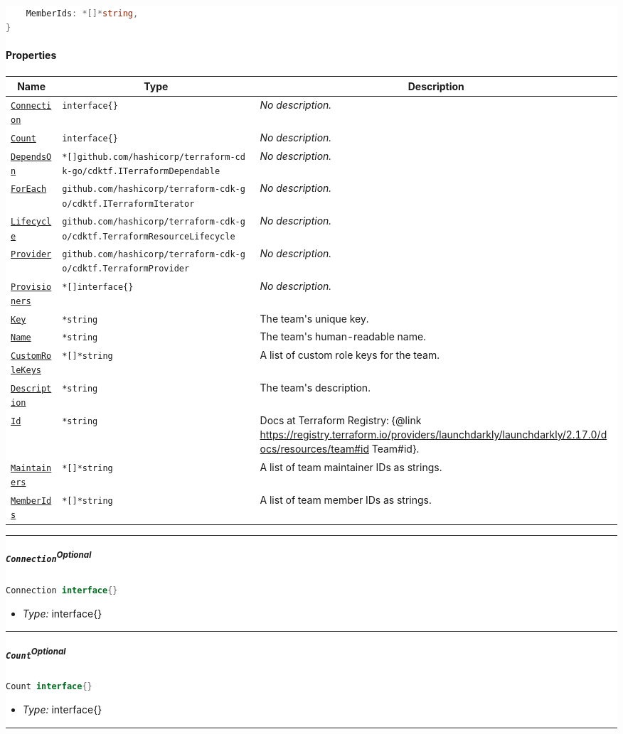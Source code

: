 ```go
	MemberIds: *[]*string,
}
```

#### Properties <a name="Properties" id="Properties"></a>

| **Name** | **Type** | **Description** |
| --- | --- | --- |
| <code><a href="#@cdktf/provider-launchdarkly.team.TeamConfig.property.connection">Connection</a></code> | <code>interface{}</code> | *No description.* |
| <code><a href="#@cdktf/provider-launchdarkly.team.TeamConfig.property.count">Count</a></code> | <code>interface{}</code> | *No description.* |
| <code><a href="#@cdktf/provider-launchdarkly.team.TeamConfig.property.dependsOn">DependsOn</a></code> | <code>*[]github.com/hashicorp/terraform-cdk-go/cdktf.ITerraformDependable</code> | *No description.* |
| <code><a href="#@cdktf/provider-launchdarkly.team.TeamConfig.property.forEach">ForEach</a></code> | <code>github.com/hashicorp/terraform-cdk-go/cdktf.ITerraformIterator</code> | *No description.* |
| <code><a href="#@cdktf/provider-launchdarkly.team.TeamConfig.property.lifecycle">Lifecycle</a></code> | <code>github.com/hashicorp/terraform-cdk-go/cdktf.TerraformResourceLifecycle</code> | *No description.* |
| <code><a href="#@cdktf/provider-launchdarkly.team.TeamConfig.property.provider">Provider</a></code> | <code>github.com/hashicorp/terraform-cdk-go/cdktf.TerraformProvider</code> | *No description.* |
| <code><a href="#@cdktf/provider-launchdarkly.team.TeamConfig.property.provisioners">Provisioners</a></code> | <code>*[]interface{}</code> | *No description.* |
| <code><a href="#@cdktf/provider-launchdarkly.team.TeamConfig.property.key">Key</a></code> | <code>*string</code> | The team's unique key. |
| <code><a href="#@cdktf/provider-launchdarkly.team.TeamConfig.property.name">Name</a></code> | <code>*string</code> | The team's human-readable name. |
| <code><a href="#@cdktf/provider-launchdarkly.team.TeamConfig.property.customRoleKeys">CustomRoleKeys</a></code> | <code>*[]*string</code> | A list of custom role keys for the team. |
| <code><a href="#@cdktf/provider-launchdarkly.team.TeamConfig.property.description">Description</a></code> | <code>*string</code> | The team's description. |
| <code><a href="#@cdktf/provider-launchdarkly.team.TeamConfig.property.id">Id</a></code> | <code>*string</code> | Docs at Terraform Registry: {@link https://registry.terraform.io/providers/launchdarkly/launchdarkly/2.17.0/docs/resources/team#id Team#id}. |
| <code><a href="#@cdktf/provider-launchdarkly.team.TeamConfig.property.maintainers">Maintainers</a></code> | <code>*[]*string</code> | A list of team maintainer IDs as strings. |
| <code><a href="#@cdktf/provider-launchdarkly.team.TeamConfig.property.memberIds">MemberIds</a></code> | <code>*[]*string</code> | A list of team member IDs as strings. |

---

##### `Connection`<sup>Optional</sup> <a name="Connection" id="@cdktf/provider-launchdarkly.team.TeamConfig.property.connection"></a>

```go
Connection interface{}
```

- *Type:* interface{}

---

##### `Count`<sup>Optional</sup> <a name="Count" id="@cdktf/provider-launchdarkly.team.TeamConfig.property.count"></a>

```go
Count interface{}
```

- *Type:* interface{}

---